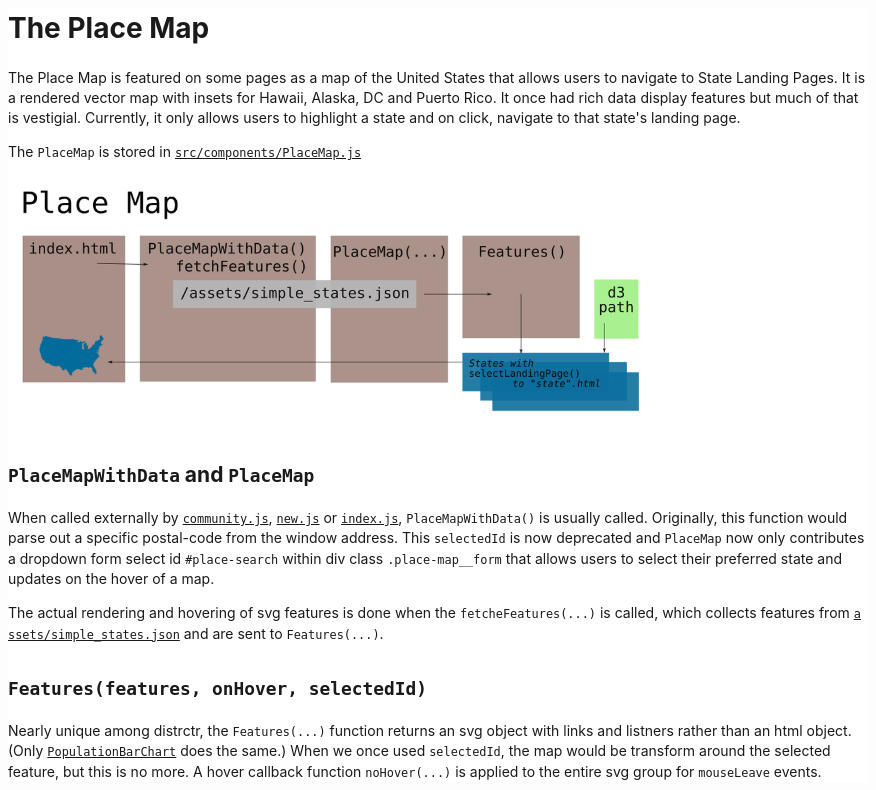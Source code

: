 # The Place Map

The Place Map is featured on some pages as a map of the United States
that allows users to navigate to State Landing Pages. It is a rendered
vector map with insets for Hawaii, Alaska, DC and Puerto Rico. It once
had rich data display features but much of that is vestigial. Currently,
it only allows users to highlight a state and on click, navigate to that
state's landing page. 

The `PlaceMap` is stored in [`src/components/PlaceMap.js`]

<img src="../pics/placemap.png" width=75%>

## `PlaceMapWithData` and `PlaceMap` 

When called externally by [`community.js`], [`new.js`] or [`index.js`],
`PlaceMapWithData()` is usually called. Originally, this function would
parse out a specific postal-code from the window address. This
`selectedId` is now deprecated and `PlaceMap` now only contributes a
dropdown form select id `#place-search` within div class
`.place-map__form` that allows users to select their preferred state and
updates on the hover of a map. 

The actual rendering and hovering of svg features is done when the
`fetcheFeatures(...)` is called, which collects features from
[`assets/simple_states.json`]  and are sent to `Features(...)`.

## `Features(features, onHover, selectedId)`

Nearly unique among distrctr, the `Features(...)` function returns an
svg object with links and listners rather than an html object.
(Only [`PopulationBarChart`] does the same.) When we once used
`selectedId`, the map would be transform around the selected feature,
but this is no more. A hover callback function `noHover(...)` is applied
to the entire svg group for `mouseLeave` events. 


[`community.js`]: ../05landmarks/coi.md
[`new.js`]: ../02editormap/initialization.md
[`index.js`]: ../02editormap/editor.md
[`assets/simple_states.json`]: ../../assets/simple_states.json
[`src/components/PlaceMap.js`]: ../../src/components/PlaceMap.js
[`PopulationBarChart`]: ../06charts/populationbarchart.md
[D3 javascript library]: http://d3js.org